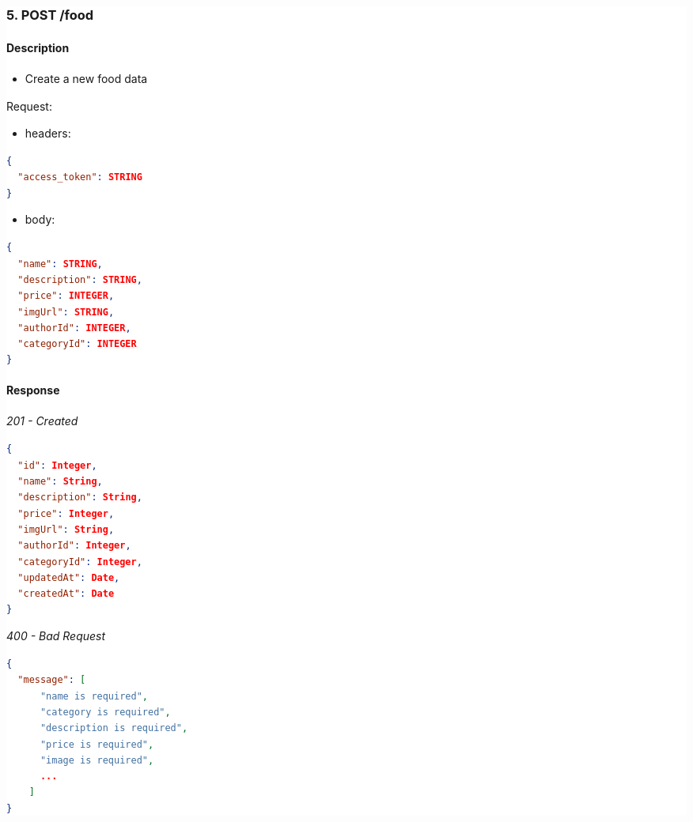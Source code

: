 ### 5. POST /food

#### Description

- Create a new food data

Request:

- headers:

```json
{
  "access_token": STRING
}

```

- body:

```json
{
  "name": STRING,
  "description": STRING,
  "price": INTEGER,
  "imgUrl": STRING,
  "authorId": INTEGER,
  "categoryId": INTEGER
}
```

#### Response

_201 - Created_

```json
{
  "id": Integer,
  "name": String,
  "description": String,
  "price": Integer,
  "imgUrl": String,
  "authorId": Integer,
  "categoryId": Integer,
  "updatedAt": Date,
  "createdAt": Date
}
```

_400 - Bad Request_

```json
{
  "message": [
      "name is required",
      "category is required",
      "description is required",
      "price is required",
      "image is required",
      ...
    ]
}
```
